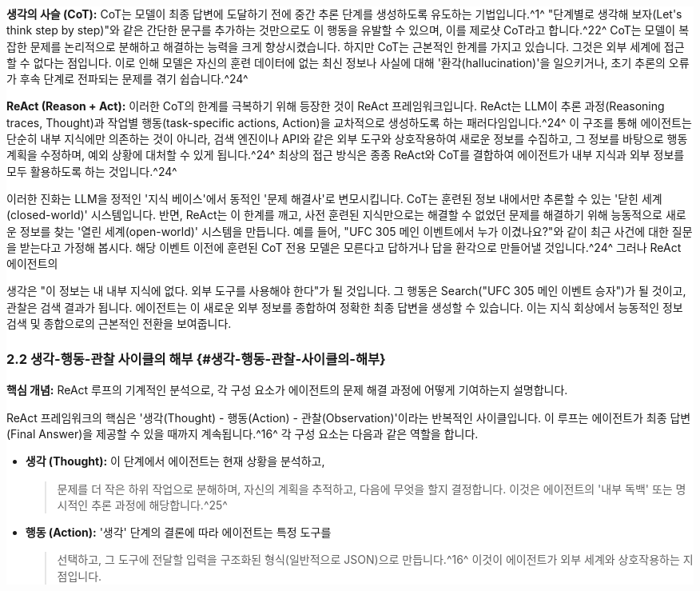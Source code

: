 **생각의 사슬 (CoT):** CoT는 모델이 최종 답변에 도달하기 전에 중간 추론
단계를 생성하도록 유도하는 기법입니다.^1^ \"단계별로 생각해 보자(Let\'s
think step by step)\"와 같은 간단한 문구를 추가하는 것만으로도 이 행동을
유발할 수 있으며, 이를 제로샷 CoT라고 합니다.^22^ CoT는 모델이 복잡한
문제를 논리적으로 분해하고 해결하는 능력을 크게 향상시켰습니다. 하지만
CoT는 근본적인 한계를 가지고 있습니다. 그것은 외부 세계에 접근할 수
없다는 점입니다. 이로 인해 모델은 자신의 훈련 데이터에 없는 최신 정보나
사실에 대해 \'환각(hallucination)\'을 일으키거나, 초기 추론의 오류가
후속 단계로 전파되는 문제를 겪기 쉽습니다.^24^

**ReAct (Reason + Act):** 이러한 CoT의 한계를 극복하기 위해 등장한 것이
ReAct 프레임워크입니다. ReAct는 LLM이 추론 과정(Reasoning traces,
Thought)과 작업별 행동(task-specific actions, Action)을 교차적으로
생성하도록 하는 패러다임입니다.^24^ 이 구조를 통해 에이전트는 단순히
내부 지식에만 의존하는 것이 아니라, 검색 엔진이나 API와 같은 외부 도구와
상호작용하여 새로운 정보를 수집하고, 그 정보를 바탕으로 행동 계획을
수정하며, 예외 상황에 대처할 수 있게 됩니다.^24^ 최상의 접근 방식은 종종
ReAct와 CoT를 결합하여 에이전트가 내부 지식과 외부 정보를 모두
활용하도록 하는 것입니다.^24^

이러한 진화는 LLM을 정적인 \'지식 베이스\'에서 동적인 \'문제 해결사\'로
변모시킵니다. CoT는 훈련된 정보 내에서만 추론할 수 있는 \'닫힌
세계(closed-world)\' 시스템입니다. 반면, ReAct는 이 한계를 깨고, 사전
훈련된 지식만으로는 해결할 수 없었던 문제를 해결하기 위해 능동적으로
새로운 정보를 찾는 \'열린 세계(open-world)\' 시스템을 만듭니다. 예를
들어, \"UFC 305 메인 이벤트에서 누가 이겼나요?\"와 같이 최근 사건에 대한
질문을 받는다고 가정해 봅시다. 해당 이벤트 이전에 훈련된 CoT 전용 모델은
모른다고 답하거나 답을 환각으로 만들어낼 것입니다.^24^ 그러나 ReAct
에이전트의

생각은 \"이 정보는 내 내부 지식에 없다. 외부 도구를 사용해야 한다\"가 될
것입니다. 그 행동은 Search(\"UFC 305 메인 이벤트 승자\")가 될 것이고,
관찰은 검색 결과가 됩니다. 에이전트는 이 새로운 외부 정보를 종합하여
정확한 최종 답변을 생성할 수 있습니다. 이는 지식 회상에서 능동적인 정보
검색 및 종합으로의 근본적인 전환을 보여줍니다.

### **2.2 생각-행동-관찰 사이클의 해부** {#생각-행동-관찰-사이클의-해부}

**핵심 개념:** ReAct 루프의 기계적인 분석으로, 각 구성 요소가 에이전트의
문제 해결 과정에 어떻게 기여하는지 설명합니다.

ReAct 프레임워크의 핵심은 \'생각(Thought) - 행동(Action) -
관찰(Observation)\'이라는 반복적인 사이클입니다. 이 루프는 에이전트가
최종 답변(Final Answer)을 제공할 수 있을 때까지 계속됩니다.^16^ 각 구성
요소는 다음과 같은 역할을 합니다.

- **생각 (Thought):** 이 단계에서 에이전트는 현재 상황을 분석하고,
  > 문제를 더 작은 하위 작업으로 분해하며, 자신의 계획을 추적하고,
  > 다음에 무엇을 할지 결정합니다. 이것은 에이전트의 \'내부 독백\' 또는
  > 명시적인 추론 과정에 해당합니다.^25^

- **행동 (Action):** \'생각\' 단계의 결론에 따라 에이전트는 특정 도구를
  > 선택하고, 그 도구에 전달할 입력을 구조화된 형식(일반적으로 JSON)으로
  > 만듭니다.^16^ 이것이 에이전트가 외부 세계와 상호작용하는 지점입니다.
